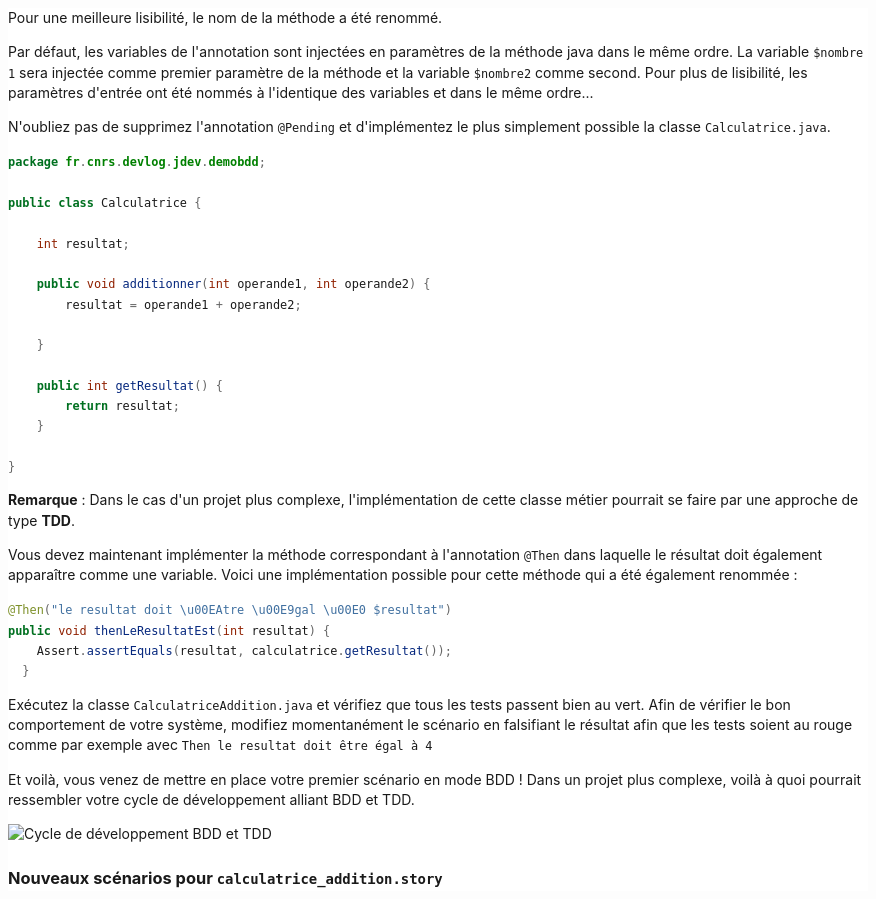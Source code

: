 Pour une meilleure lisibilité, le nom de la méthode a été renommé.

Par défaut, les variables de l'annotation sont injectées en paramètres de la méthode java dans le même ordre. La variable `$nombre1` sera injectée comme premier paramètre de la méthode et la variable `$nombre2` comme second. Pour plus de lisibilité, les paramètres d'entrée ont été nommés à l'identique des variables et dans le même ordre...

N'oubliez pas de supprimez l'annotation `@Pending` et d'implémentez le plus simplement possible  la classe `Calculatrice.java`. 
```JAVA
package fr.cnrs.devlog.jdev.demobdd;

public class Calculatrice {

	int resultat;

	public void additionner(int operande1, int operande2) {
		resultat = operande1 + operande2;

	}

	public int getResultat() {
		return resultat;
	}

}
 ```
**Remarque** : Dans le cas d'un projet plus complexe, l'implémentation de cette classe métier pourrait se faire par une approche de type **TDD**.


Vous devez maintenant implémenter la méthode correspondant à l'annotation `@Then` dans laquelle le résultat doit également apparaître comme une variable. Voici une implémentation possible pour cette méthode qui a été également renommée :
```JAVA
@Then("le resultat doit \u00EAtre \u00E9gal \u00E0 $resultat")
public void thenLeResultatEst(int resultat) {
	Assert.assertEquals(resultat, calculatrice.getResultat());
  }
```

Exécutez la classe `CalculatriceAddition.java` et vérifiez que tous les tests passent bien au vert.
Afin de vérifier le bon comportement de votre système, modifiez momentanément le scénario en falsifiant le résultat afin que les tests soient au rouge comme par exemple avec `Then le resultat doit être égal à 4`

Et voilà, vous venez de mettre en place votre premier scénario en mode BDD !
Dans un projet plus complexe, voilà à quoi pourrait ressembler votre cycle de développement alliant BDD et TDD.

![Cycle de développement BDD et TDD](http://arnauld.github.io/incubation/jbehave-get-started/bdd-cycle-around-tdd-cycles.png "Image extraite de : http://arnauld.github.io/incubation/Getting-Started-with-JBehave.html")


### Nouveaux scénarios pour `calculatrice_addition.story`
